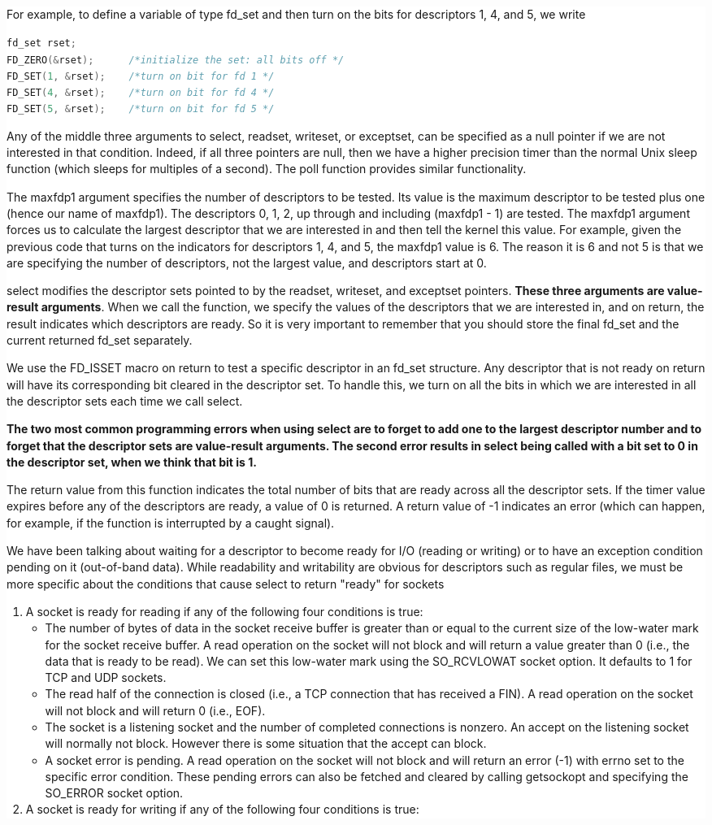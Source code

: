 For example, to define a variable of type fd_set and then turn on the bits for descriptors 1, 4, and 5, we write

```c
fd_set rset;
FD_ZERO(&rset);      /*initialize the set: all bits off */
FD_SET(1, &rset);    /*turn on bit for fd 1 */
FD_SET(4, &rset);    /*turn on bit for fd 4 */
FD_SET(5, &rset);    /*turn on bit for fd 5 */
```

Any of the middle three arguments to select, readset, writeset, or exceptset, can be specified as a null pointer if we are not interested in that condition. Indeed, if all three pointers are null, then we have a higher precision timer than the normal Unix sleep function (which sleeps for multiples of a second). The poll function provides similar functionality.

The maxfdp1 argument specifies the number of descriptors to be tested. Its value is the maximum descriptor to be tested plus one (hence our name of maxfdp1). The descriptors 0, 1, 2, up through and including (maxfdp1 - 1) are tested. The maxfdp1 argument forces us to calculate the largest descriptor that we are interested in and then tell the kernel this value. For example, given the previous code that turns on the indicators for descriptors 1, 4, and 5, the maxfdp1 value is 6. The reason it is 6 and not 5 is that we are specifying the number of descriptors, not the largest value, and descriptors start at 0.

select modifies the descriptor sets pointed to by the readset, writeset, and exceptset pointers. **These three arguments are value-result arguments**. When we call the function, we specify the values of the descriptors that we are interested in, and on return, the result indicates which descriptors are ready. So it is very important to remember that you should store the final fd_set and the current returned fd_set separately.

We use the FD_ISSET macro on return to test a specific descriptor in an fd_set structure. Any descriptor that is not ready on return will have its corresponding bit cleared in the descriptor set. To handle this, we turn on all the bits in which we are interested in all the descriptor sets each time we call select.

**The two most common programming errors when using select are to forget to add one to the largest descriptor number and to forget that the descriptor sets are value-result arguments. The second error results in select being called with a bit set to 0 in the descriptor set, when we think that bit is 1.**

The return value from this function indicates the total number of bits that are ready across all the descriptor sets. If the timer value expires before any of the descriptors are ready, a value of 0 is returned. A return value of -1 indicates an error (which can happen, for example, if the function is interrupted by a caught signal).

We have been talking about waiting for a descriptor to become ready for I/O (reading or writing) or to have an exception condition pending on it (out-of-band data). While readability and writability are obvious for descriptors such as regular files, we must be more specific about the conditions that cause select to return "ready" for sockets

1. A socket is ready for reading if any of the following four conditions is true:
    * The number of bytes of data in the socket receive buffer is greater than or equal to the current size of the low-water mark for the socket receive buffer. A read operation on the socket will not block and will return a value greater than 0 (i.e., the data that is ready to be read). We can set this low-water mark using the SO_RCVLOWAT socket option. It defaults to 1 for TCP and UDP sockets.
    * The read half of the connection is closed (i.e., a TCP connection that has received a FIN). A read operation on the socket will not block and will return 0 (i.e., EOF).
    * The socket is a listening socket and the number of completed connections is nonzero. An accept on the listening socket will normally not block. However there is some situation that the accept can block.
    * A socket error is pending. A read operation on the socket will not block and will return an error (-1) with errno set to the specific error condition. These pending errors can also be fetched and cleared by calling getsockopt and specifying the SO_ERROR socket option.
2. A socket is ready for writing if any of the following four conditions is true: